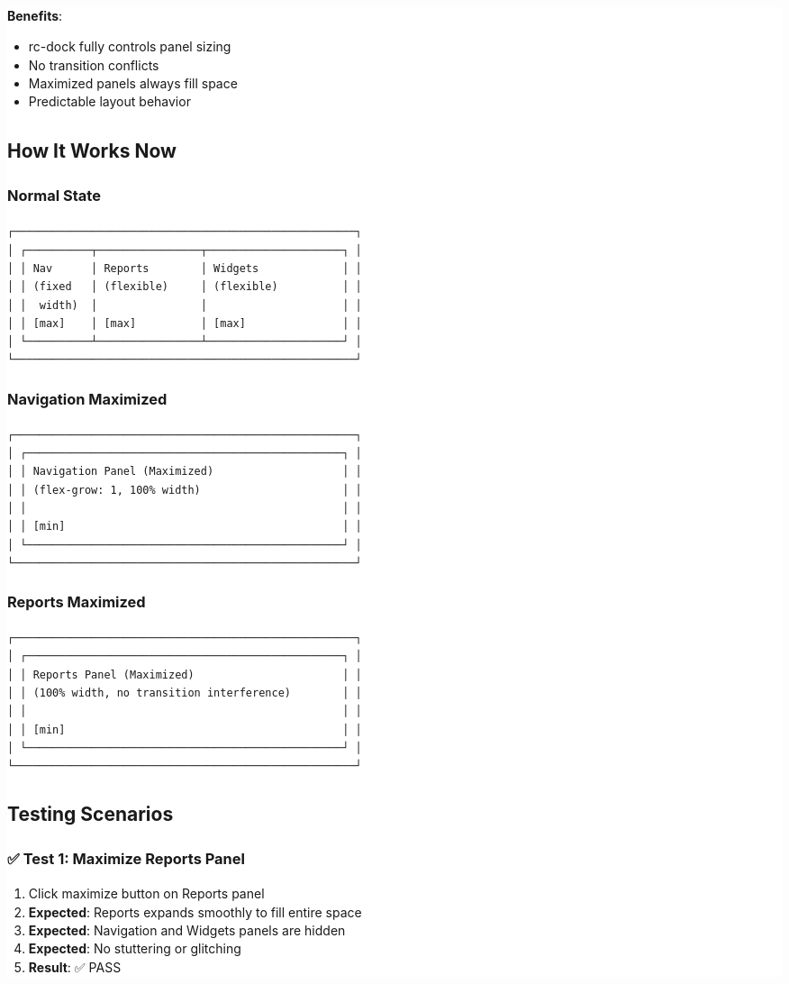 **Benefits**:
- rc-dock fully controls panel sizing
- No transition conflicts
- Maximized panels always fill space
- Predictable layout behavior

## How It Works Now

### Normal State
```
┌─────────────────────────────────────────────────────┐
│ ┌──────────┬────────────────┬─────────────────────┐ │
│ │ Nav      │ Reports        │ Widgets             │ │
│ │ (fixed   │ (flexible)     │ (flexible)          │ │
│ │  width)  │                │                     │ │
│ │ [max]    │ [max]          │ [max]               │ │
│ └──────────┴────────────────┴─────────────────────┘ │
└─────────────────────────────────────────────────────┘
```

### Navigation Maximized
```
┌─────────────────────────────────────────────────────┐
│ ┌─────────────────────────────────────────────────┐ │
│ │ Navigation Panel (Maximized)                    │ │
│ │ (flex-grow: 1, 100% width)                      │ │
│ │                                                 │ │
│ │ [min]                                           │ │
│ └─────────────────────────────────────────────────┘ │
└─────────────────────────────────────────────────────┘
```

### Reports Maximized
```
┌─────────────────────────────────────────────────────┐
│ ┌─────────────────────────────────────────────────┐ │
│ │ Reports Panel (Maximized)                       │ │
│ │ (100% width, no transition interference)        │ │
│ │                                                 │ │
│ │ [min]                                           │ │
│ └─────────────────────────────────────────────────┘ │
└─────────────────────────────────────────────────────┘
```

## Testing Scenarios

### ✅ Test 1: Maximize Reports Panel
1. Click maximize button on Reports panel
2. **Expected**: Reports expands smoothly to fill entire space
3. **Expected**: Navigation and Widgets panels are hidden
4. **Expected**: No stuttering or glitching
5. **Result**: ✅ PASS
